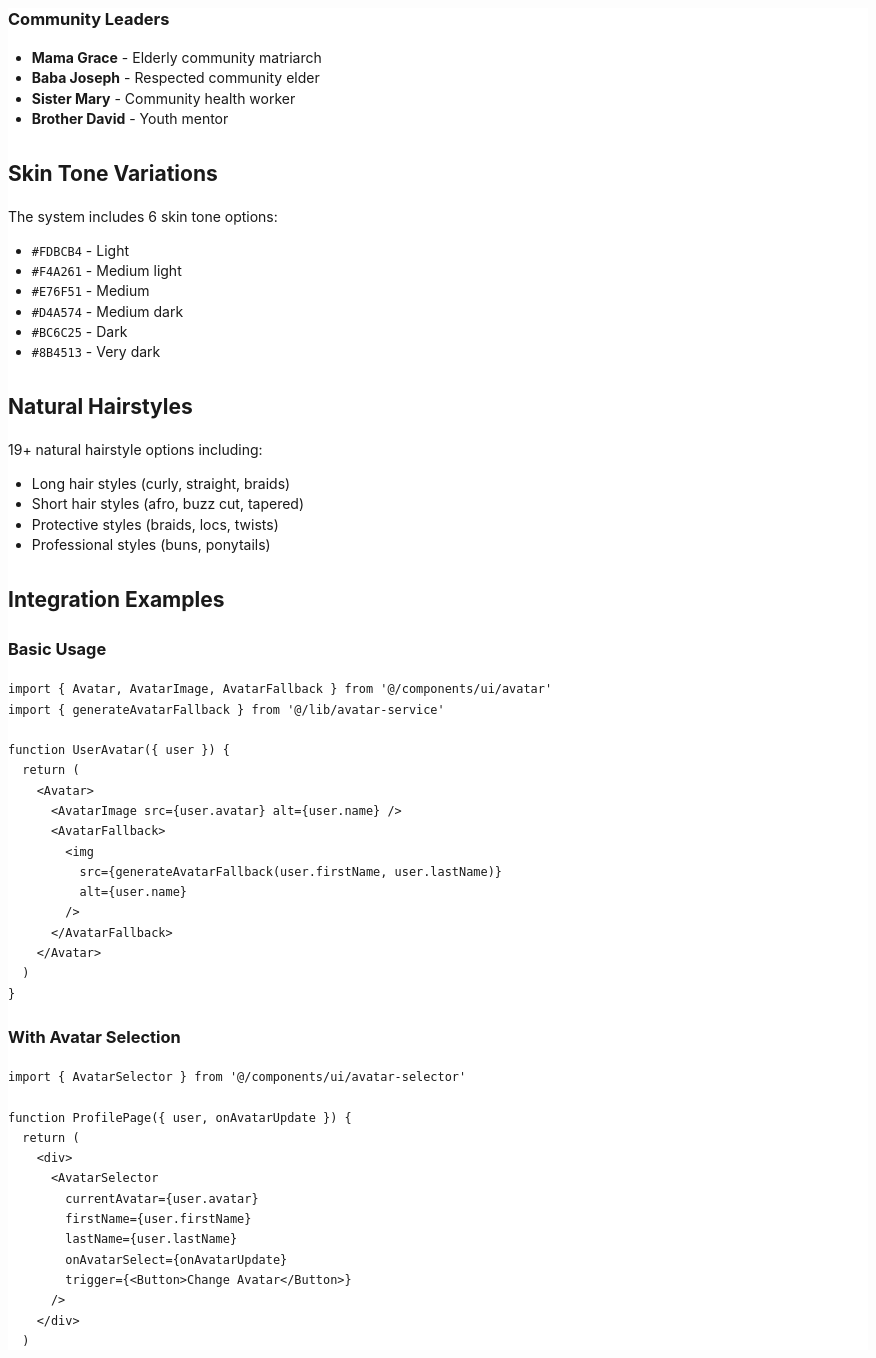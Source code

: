 ### Community Leaders
- **Mama Grace** - Elderly community matriarch
- **Baba Joseph** - Respected community elder
- **Sister Mary** - Community health worker
- **Brother David** - Youth mentor

## Skin Tone Variations

The system includes 6 skin tone options:
- `#FDBCB4` - Light
- `#F4A261` - Medium light
- `#E76F51` - Medium
- `#D4A574` - Medium dark
- `#BC6C25` - Dark
- `#8B4513` - Very dark

## Natural Hairstyles

19+ natural hairstyle options including:
- Long hair styles (curly, straight, braids)
- Short hair styles (afro, buzz cut, tapered)
- Protective styles (braids, locs, twists)
- Professional styles (buns, ponytails)

## Integration Examples

### Basic Usage
```tsx
import { Avatar, AvatarImage, AvatarFallback } from '@/components/ui/avatar'
import { generateAvatarFallback } from '@/lib/avatar-service'

function UserAvatar({ user }) {
  return (
    <Avatar>
      <AvatarImage src={user.avatar} alt={user.name} />
      <AvatarFallback>
        <img 
          src={generateAvatarFallback(user.firstName, user.lastName)} 
          alt={user.name}
        />
      </AvatarFallback>
    </Avatar>
  )
}
```

### With Avatar Selection
```tsx
import { AvatarSelector } from '@/components/ui/avatar-selector'

function ProfilePage({ user, onAvatarUpdate }) {
  return (
    <div>
      <AvatarSelector
        currentAvatar={user.avatar}
        firstName={user.firstName}
        lastName={user.lastName}
        onAvatarSelect={onAvatarUpdate}
        trigger={<Button>Change Avatar</Button>}
      />
    </div>
  )
```